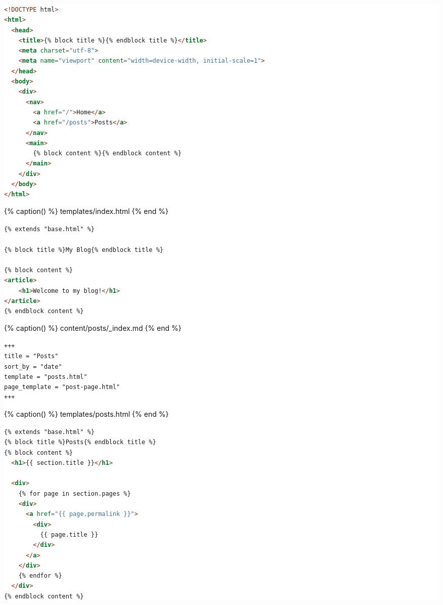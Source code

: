 ```html
<!DOCTYPE html>
<html>
  <head>
    <title>{% block title %}{% endblock title %}</title>
    <meta charset="utf-8">
    <meta name="viewport" content="width=device-width, initial-scale=1">
  </head>
  <body>
    <div>
      <nav>
        <a href="/">Home</a>
        <a href="/posts">Posts</a>
      </nav>
      <main>
        {% block content %}{% endblock content %}
      </main>
    </div>
  </body>
</html>
```

{% caption() %} templates/index.html {% end %}

```html
{% extends "base.html" %}

{% block title %}My Blog{% endblock title %}

{% block content %}
<article>
    <h1>Welcome to my blog!</h1>
</article>
{% endblock content %}
```

{% caption() %} content/posts/_index.md {% end %}

```md
+++
title = "Posts"
sort_by = "date"
template = "posts.html"
page_template = "post-page.html"
+++
```


{% caption() %} templates/posts.html {% end %}

```html
{% extends "base.html" %}
{% block title %}Posts{% endblock title %}
{% block content %}
  <h1>{{ section.title }}</h1>

  <div>
    {% for page in section.pages %}
    <div>
      <a href="{{ page.permalink }}">
        <div>
          {{ page.title }}
        </div>
      </a>
    </div>
    {% endfor %}
  </div>
{% endblock content %}
```